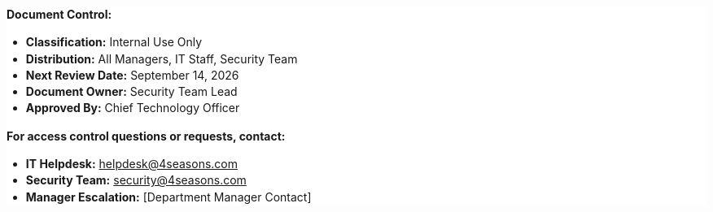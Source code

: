 
**Document Control:**
- **Classification:** Internal Use Only
- **Distribution:** All Managers, IT Staff, Security Team
- **Next Review Date:** September 14, 2026
- **Document Owner:** Security Team Lead
- **Approved By:** Chief Technology Officer

**For access control questions or requests, contact:**
- **IT Helpdesk:** helpdesk@4seasons.com
- **Security Team:** security@4seasons.com
- **Manager Escalation:** [Department Manager Contact]